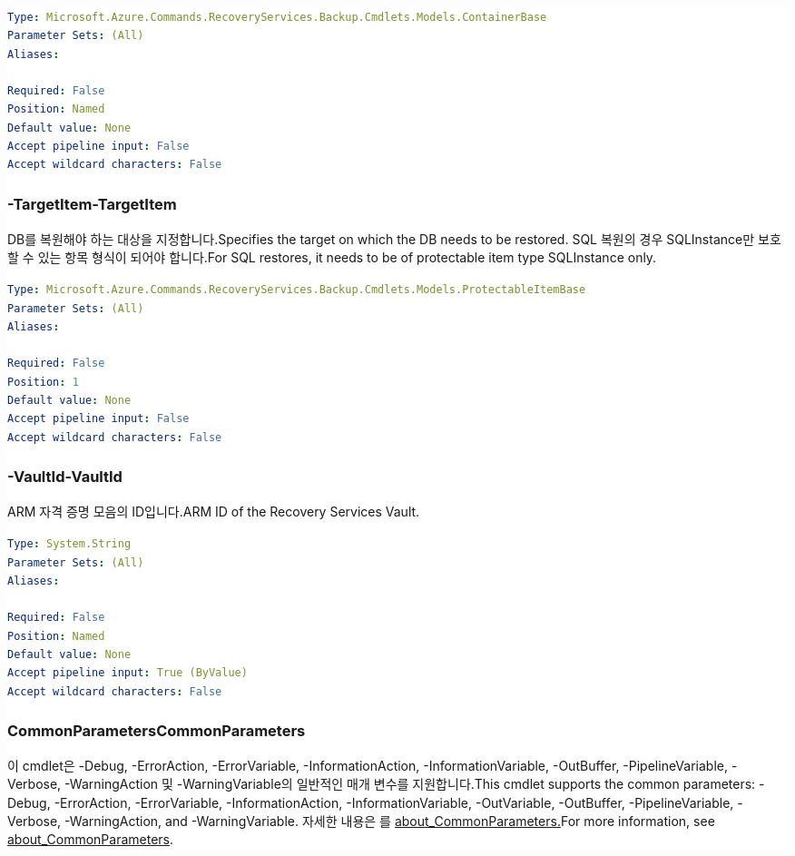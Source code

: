 ```yaml
Type: Microsoft.Azure.Commands.RecoveryServices.Backup.Cmdlets.Models.ContainerBase
Parameter Sets: (All)
Aliases:

Required: False
Position: Named
Default value: None
Accept pipeline input: False
Accept wildcard characters: False
```

### <span data-ttu-id="563f4-139">-TargetItem</span><span class="sxs-lookup"><span data-stu-id="563f4-139">-TargetItem</span></span>
<span data-ttu-id="563f4-140">DB를 복원해야 하는 대상을 지정합니다.</span><span class="sxs-lookup"><span data-stu-id="563f4-140">Specifies the target on which the DB needs to be restored.</span></span> <span data-ttu-id="563f4-141">SQL 복원의 경우 SQLInstance만 보호할 수 있는 항목 형식이 되어야 합니다.</span><span class="sxs-lookup"><span data-stu-id="563f4-141">For SQL restores, it needs to be of protectable item type SQLInstance only.</span></span>

```yaml
Type: Microsoft.Azure.Commands.RecoveryServices.Backup.Cmdlets.Models.ProtectableItemBase
Parameter Sets: (All)
Aliases:

Required: False
Position: 1
Default value: None
Accept pipeline input: False
Accept wildcard characters: False
```

### <span data-ttu-id="563f4-142">-VaultId</span><span class="sxs-lookup"><span data-stu-id="563f4-142">-VaultId</span></span>
<span data-ttu-id="563f4-143">ARM 자격 증명 모음의 ID입니다.</span><span class="sxs-lookup"><span data-stu-id="563f4-143">ARM ID of the Recovery Services Vault.</span></span>

```yaml
Type: System.String
Parameter Sets: (All)
Aliases:

Required: False
Position: Named
Default value: None
Accept pipeline input: True (ByValue)
Accept wildcard characters: False
```

### <span data-ttu-id="563f4-144">CommonParameters</span><span class="sxs-lookup"><span data-stu-id="563f4-144">CommonParameters</span></span>
<span data-ttu-id="563f4-145">이 cmdlet은 -Debug, -ErrorAction, -ErrorVariable, -InformationAction, -InformationVariable, -OutBuffer, -PipelineVariable, -Verbose, -WarningAction 및 -WarningVariable의 일반적인 매개 변수를 지원합니다.</span><span class="sxs-lookup"><span data-stu-id="563f4-145">This cmdlet supports the common parameters: -Debug, -ErrorAction, -ErrorVariable, -InformationAction, -InformationVariable, -OutVariable, -OutBuffer, -PipelineVariable, -Verbose, -WarningAction, and -WarningVariable.</span></span> <span data-ttu-id="563f4-146">자세한 내용은 를 [about_CommonParameters.](http://go.microsoft.com/fwlink/?LinkID=113216)</span><span class="sxs-lookup"><span data-stu-id="563f4-146">For more information, see [about_CommonParameters](http://go.microsoft.com/fwlink/?LinkID=113216).</span></span>
